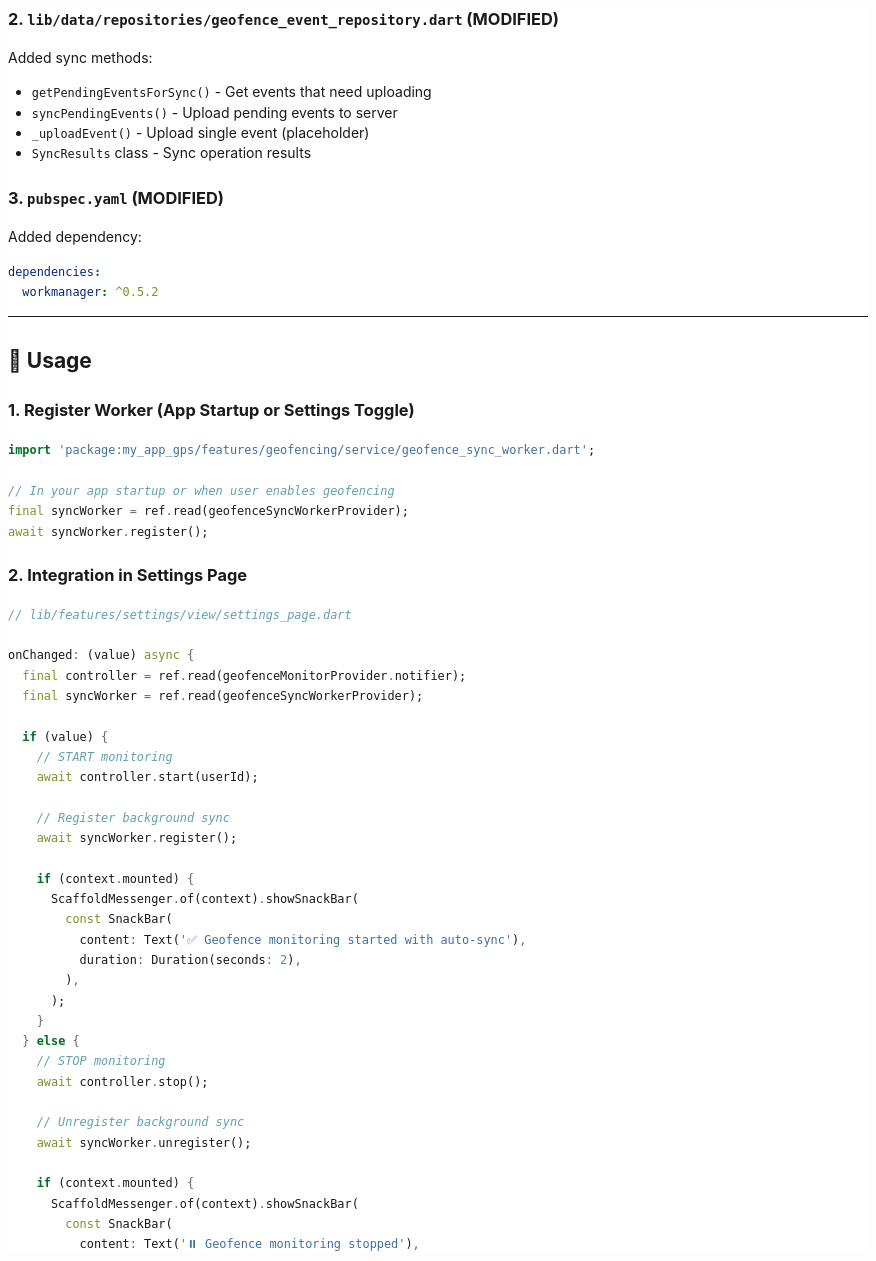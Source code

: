 ### 2. `lib/data/repositories/geofence_event_repository.dart` (MODIFIED)
Added sync methods:
- `getPendingEventsForSync()` - Get events that need uploading
- `syncPendingEvents()` - Upload pending events to server
- `_uploadEvent()` - Upload single event (placeholder)
- `SyncResults` class - Sync operation results

### 3. `pubspec.yaml` (MODIFIED)
Added dependency:
```yaml
dependencies:
  workmanager: ^0.5.2
```

---

## 🚀 Usage

### 1. Register Worker (App Startup or Settings Toggle)

```dart
import 'package:my_app_gps/features/geofencing/service/geofence_sync_worker.dart';

// In your app startup or when user enables geofencing
final syncWorker = ref.read(geofenceSyncWorkerProvider);
await syncWorker.register();
```

### 2. Integration in Settings Page

```dart
// lib/features/settings/view/settings_page.dart

onChanged: (value) async {
  final controller = ref.read(geofenceMonitorProvider.notifier);
  final syncWorker = ref.read(geofenceSyncWorkerProvider);
  
  if (value) {
    // START monitoring
    await controller.start(userId);
    
    // Register background sync
    await syncWorker.register();
    
    if (context.mounted) {
      ScaffoldMessenger.of(context).showSnackBar(
        const SnackBar(
          content: Text('✅ Geofence monitoring started with auto-sync'),
          duration: Duration(seconds: 2),
        ),
      );
    }
  } else {
    // STOP monitoring
    await controller.stop();
    
    // Unregister background sync
    await syncWorker.unregister();
    
    if (context.mounted) {
      ScaffoldMessenger.of(context).showSnackBar(
        const SnackBar(
          content: Text('⏸️ Geofence monitoring stopped'),
```